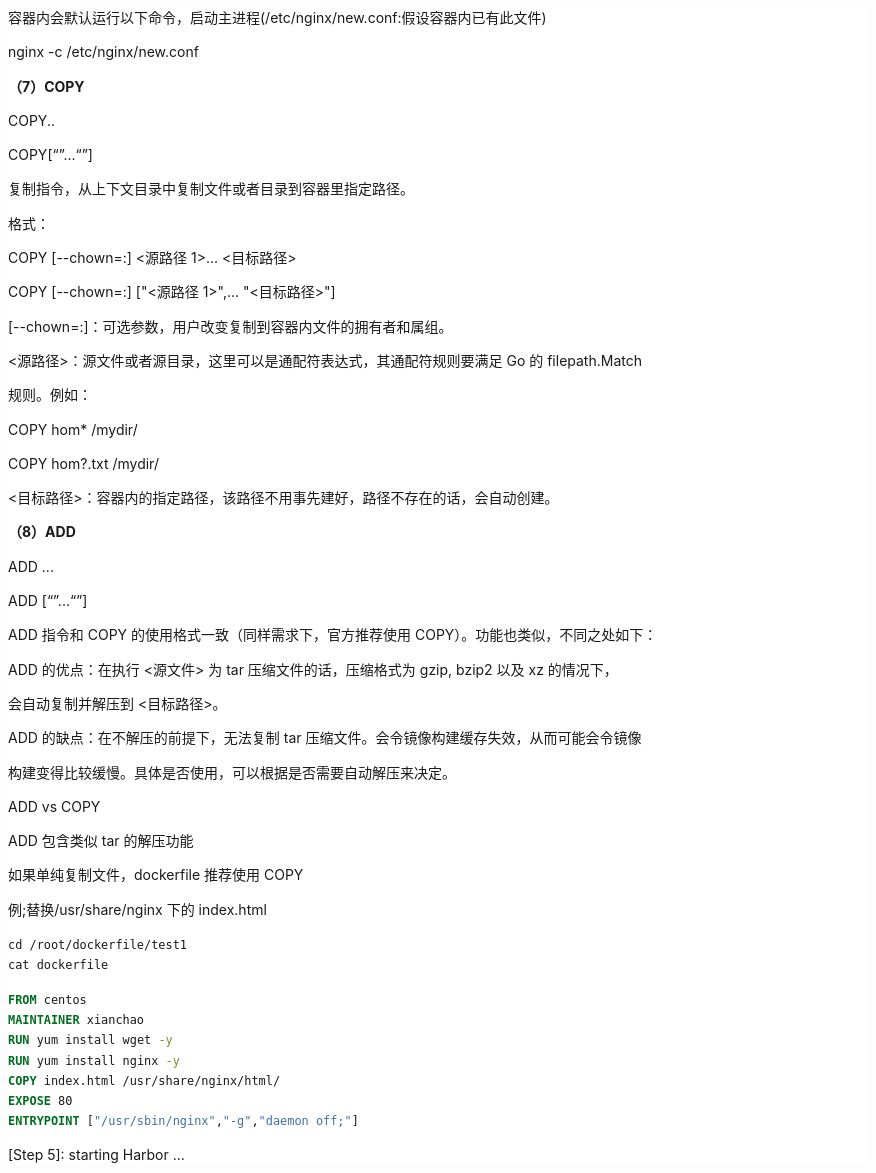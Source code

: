 容器内会默认运行以下命令，启动主进程(/etc/nginx/new.conf:假设容器内已有此文件)

nginx -c /etc/nginx/new.conf

**（7）COPY**

COPY<src>..<dest>

COPY[“<src>”...“<dest>”]

复制指令，从上下文目录中复制文件或者目录到容器里指定路径。

格式：

COPY [--chown=<user>:<group>] <源路径 1>... <目标路径>

COPY [--chown=<user>:<group>] ["<源路径 1>",... "<目标路径>"]

[--chown=<user>:<group>]：可选参数，用户改变复制到容器内文件的拥有者和属组。

<源路径>：源文件或者源目录，这里可以是通配符表达式，其通配符规则要满足 Go 的 filepath.Match 

规则。例如：

COPY hom\* /mydir/

COPY hom?.txt /mydir/

<目标路径>：容器内的指定路径，该路径不用事先建好，路径不存在的话，会自动创建。

**（8）ADD**

ADD <src>...<dest>

ADD [“<src>”...“<dest>”]

ADD 指令和 COPY 的使用格式一致（同样需求下，官方推荐使用 COPY）。功能也类似，不同之处如下：

ADD 的优点：在执行 <源文件> 为 tar 压缩文件的话，压缩格式为 gzip, bzip2 以及 xz 的情况下，

会自动复制并解压到 <目标路径>。

ADD 的缺点：在不解压的前提下，无法复制 tar 压缩文件。会令镜像构建缓存失效，从而可能会令镜像

构建变得比较缓慢。具体是否使用，可以根据是否需要自动解压来决定。

ADD vs COPY

ADD 包含类似 tar 的解压功能

如果单纯复制文件，dockerfile 推荐使用 COPY

例;替换/usr/share/nginx 下的 index.html

```shell
cd /root/dockerfile/test1
cat dockerfile
```

```dockerfile
FROM centos
MAINTAINER xianchao
RUN yum install wget -y
RUN yum install nginx -y
COPY index.html /usr/share/nginx/html/
EXPOSE 80
ENTRYPOINT ["/usr/sbin/nginx","-g","daemon off;"]
```


[Step 5]: starting Harbor ...